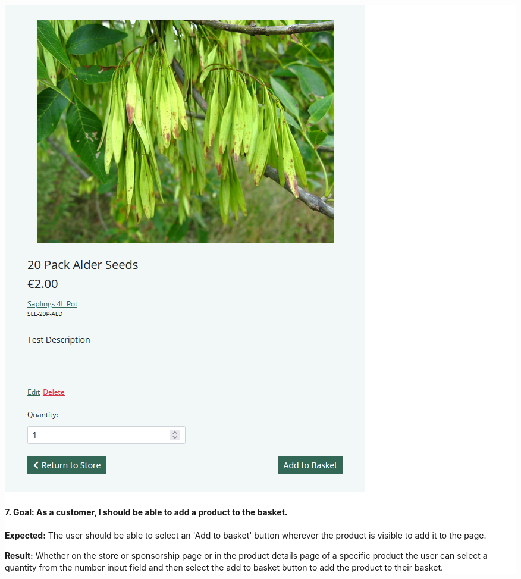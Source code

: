 ![Image of product details page](https://github.com/zackgithuboriginal/trestore-milestone-project-4/blob/master/docs/product-details.PNG)

#### 7.    Goal: As a customer, I should be able to add a product to the basket.

**Expected:** The user should be able to select an 'Add to basket' button wherever the product is visible to add it to the page.

**Result:** Whether on the store or sponsorship page or in the product details page of a specific product the user can select a quantity from the number input field and then select the add to basket button to add the product to their basket.
